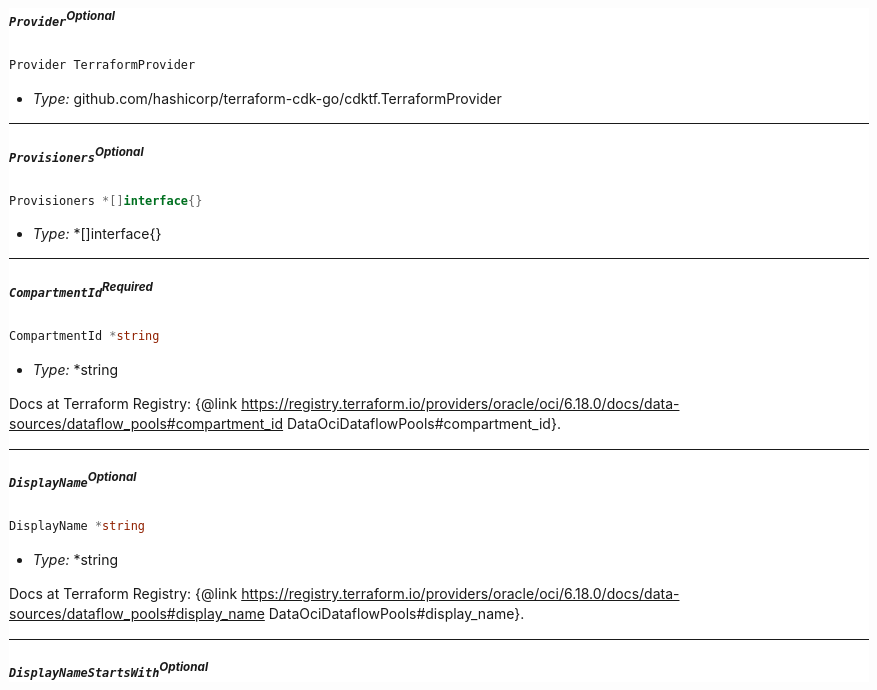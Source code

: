 ##### `Provider`<sup>Optional</sup> <a name="Provider" id="rhizo-co-terraform-provider-oci.dataOciDataflowPools.DataOciDataflowPoolsConfig.property.provider"></a>

```go
Provider TerraformProvider
```

- *Type:* github.com/hashicorp/terraform-cdk-go/cdktf.TerraformProvider

---

##### `Provisioners`<sup>Optional</sup> <a name="Provisioners" id="rhizo-co-terraform-provider-oci.dataOciDataflowPools.DataOciDataflowPoolsConfig.property.provisioners"></a>

```go
Provisioners *[]interface{}
```

- *Type:* *[]interface{}

---

##### `CompartmentId`<sup>Required</sup> <a name="CompartmentId" id="rhizo-co-terraform-provider-oci.dataOciDataflowPools.DataOciDataflowPoolsConfig.property.compartmentId"></a>

```go
CompartmentId *string
```

- *Type:* *string

Docs at Terraform Registry: {@link https://registry.terraform.io/providers/oracle/oci/6.18.0/docs/data-sources/dataflow_pools#compartment_id DataOciDataflowPools#compartment_id}.

---

##### `DisplayName`<sup>Optional</sup> <a name="DisplayName" id="rhizo-co-terraform-provider-oci.dataOciDataflowPools.DataOciDataflowPoolsConfig.property.displayName"></a>

```go
DisplayName *string
```

- *Type:* *string

Docs at Terraform Registry: {@link https://registry.terraform.io/providers/oracle/oci/6.18.0/docs/data-sources/dataflow_pools#display_name DataOciDataflowPools#display_name}.

---

##### `DisplayNameStartsWith`<sup>Optional</sup> <a name="DisplayNameStartsWith" id="rhizo-co-terraform-provider-oci.dataOciDataflowPools.DataOciDataflowPoolsConfig.property.displayNameStartsWith"></a>
